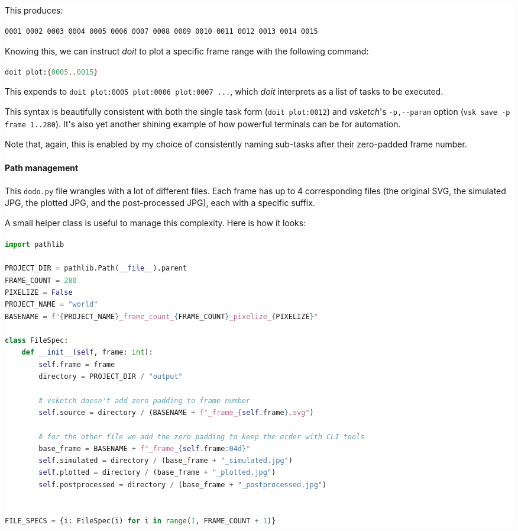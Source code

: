 This produces:

```shell
0001 0002 0003 0004 0005 0006 0007 0008 0009 0010 0011 0012 0013 0014 0015
```

Knowing this, we can instruct *doit* to plot a specific frame range with the following command:

```bash
doit plot:{0005..0015}
```

This expends to `doit plot:0005 plot:0006 plot:0007 ...`, which *doit* interprets as a list of tasks to be executed.

This syntax is beautifully consistent with both the single task form (`doit plot:0012`) and *vsketch*'s `-p,--param` option (`vsk save -p frame 1..280`). It's also yet another shining example of how powerful terminals can be for automation.  

Note that, again, this is enabled by my choice of consistently naming sub-tasks after their zero-padded frame number.


#### Path management

This `dodo.py` file wrangles with a lot of different files. Each frame has up to 4 corresponding files (the original SVG, the simulated JPG, the plotted JPG, and the post-processed JPG), each with a specific suffix.

A small helper class is useful to manage this complexity. Here is how it looks:

```python
import pathlib

PROJECT_DIR = pathlib.Path(__file__).parent
FRAME_COUNT = 280
PIXELIZE = False
PROJECT_NAME = "world"
BASENAME = f"{PROJECT_NAME}_frame_count_{FRAME_COUNT}_pixelize_{PIXELIZE}"

class FileSpec:
    def __init__(self, frame: int):
        self.frame = frame
        directory = PROJECT_DIR / "output"

        # vsketch doesn't add zero padding to frame number
        self.source = directory / (BASENAME + f"_frame_{self.frame}.svg")

        # for the other file we add the zero padding to keep the order with CLI tools
        base_frame = BASENAME + f"_frame_{self.frame:04d}"
        self.simulated = directory / (base_frame + "_simulated.jpg")
        self.plotted = directory / (base_frame + "_plotted.jpg")
        self.postprocessed = directory / (base_frame + "_postprocessed.jpg")


FILE_SPECS = {i: FileSpec(i) for i in range(1, FRAME_COUNT + 1)}
```
